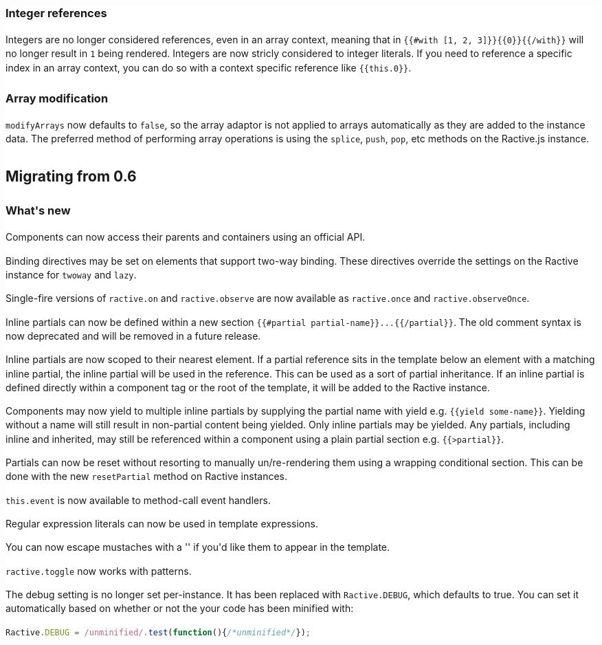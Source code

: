 ### Integer references

Integers are no longer considered references, even in an array context, meaning that in `{{#with [1, 2, 3]}}{{0}}{{/with}}` will no longer result in `1` being rendered. Integers are now stricly considered to integer literals. If you need to reference a specific index in an array context, you can do so with a context specific reference like `{{this.0}}`.

### Array modification

`modifyArrays` now defaults to `false`, so the array adaptor is not applied to arrays automatically as they are added to the instance data. The preferred method of performing array operations is using the `splice`, `push`, `pop`, etc methods on the Ractive.js instance.

## Migrating from 0.6

### What's new

Components can now access their parents and containers using an official API.

Binding directives may be set on elements that support two-way binding. These directives override the settings on the Ractive instance for `twoway` and `lazy`.

Single-fire versions of `ractive.on` and `ractive.observe` are now available as `ractive.once` and `ractive.observeOnce`.

Inline partials can now be defined within a new section `{{#partial partial-name}}...{{/partial}}`. The old comment syntax is now deprecated and will be removed in a future release.

Inline partials are now scoped to their nearest element. If a partial reference sits in the template below an element with a matching inline partial, the inline partial will be used in the reference. This can be used as a sort of partial inheritance. If an inline partial is defined directly within a component tag or the root of the template, it will be added to the Ractive instance.

Components may now yield to multiple inline partials by supplying the partial name with yield e.g. `{{yield some-name}}`. Yielding without a name will still result in non-partial content being yielded. Only inline partials may be yielded. Any partials, including inline and inherited, may still be referenced within a component using a plain partial section e.g. `{{>partial}}`.

Partials can now be reset without resorting to manually un/re-rendering them using a wrapping conditional section. This can be done with the new `resetPartial` method on Ractive instances.

`this.event` is now available to method-call event handlers.

Regular expression literals can now be used in template expressions.

You can now escape mustaches with a '\' if you'd like them to appear in the template.

`ractive.toggle` now works with patterns.

The debug setting is no longer set per-instance. It has been replaced with `Ractive.DEBUG`, which defaults to true. You can set it automatically based on whether or not the your code has been minified with:
```js
Ractive.DEBUG = /unminified/.test(function(){/*unminified*/});
```
